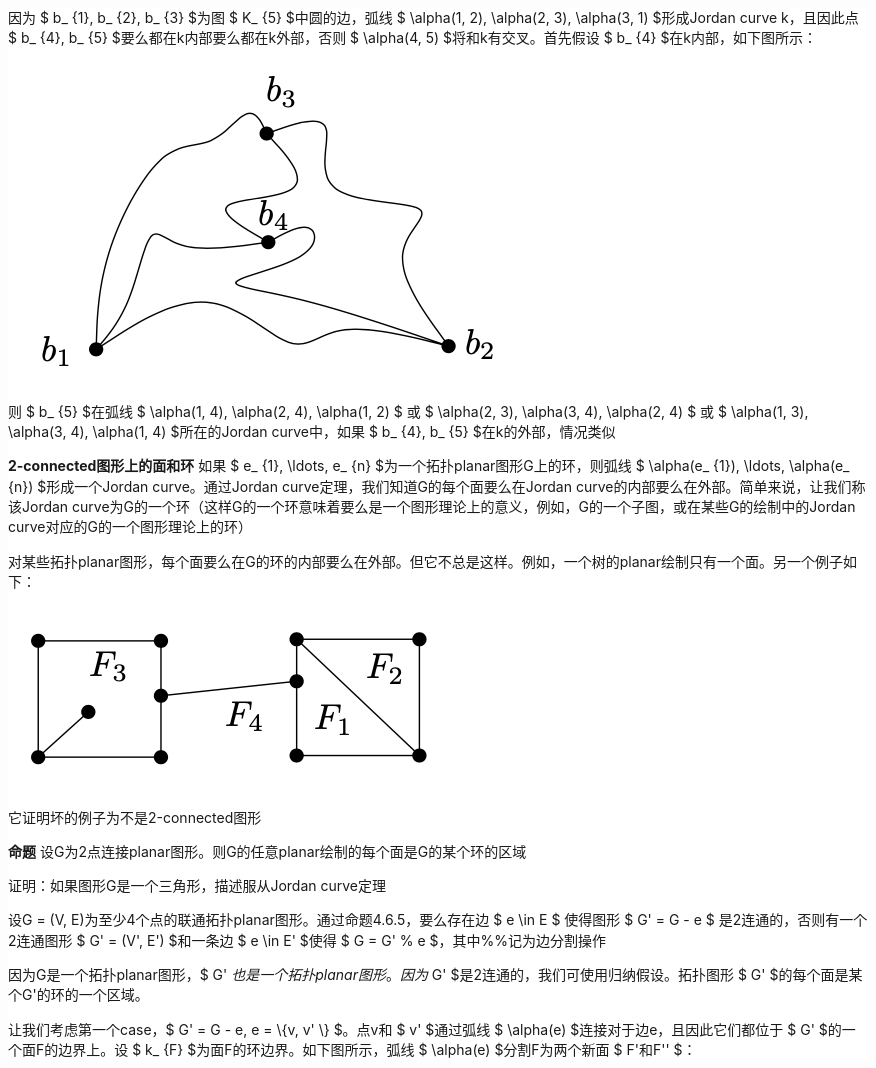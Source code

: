 因为 $ b_ {1}, b_ {2}, b_ {3} $为图 $ K_ {5} $中圆的边，弧线 $ \\alpha(1, 2), \\alpha(2, 3), \\alpha(3, 1) $形成Jordan curve k，且因此点 $ b_ {4}, b_ {5} $要么都在k内部要么都在k外部，否则 $ \\alpha(4, 5) $将和k有交叉。首先假设 $ b_ {4} $在k内部，如下图所示：

![img](../img/example_of_k5_planar.png)

则 $ b_ {5} $在弧线 $ \\alpha(1, 4), \\alpha(2, 4), \\alpha(1, 2) $ 或 $ \\alpha(2, 3), \\alpha(3, 4), \\alpha(2, 4) $ 或 $ \\alpha(1, 3), \\alpha(3, 4), \\alpha(1, 4) $所在的Jordan curve中，如果 $ b_ {4}, b_ {5} $在k的外部，情况类似

**2-connected图形上的面和环** 如果 $ e_ {1}, \\ldots, e_ {n} $为一个拓扑planar图形G上的环，则弧线 $ \\alpha(e_ {1}), \\ldots, \\alpha(e_ {n}) $形成一个Jordan curve。通过Jordan curve定理，我们知道G的每个面要么在Jordan curve的内部要么在外部。简单来说，让我们称该Jordan curve为G的一个环（这样G的一个环意味着要么是一个图形理论上的意义，例如，G的一个子图，或在某些G的绘制中的Jordan curve对应的G的一个图形理论上的环）

对某些拓扑planar图形，每个面要么在G的环的内部要么在外部。但它不总是这样。例如，一个树的planar绘制只有一个面。另一个例子如下：

![img](../img/counterexample_of_jordan_curve_cycle.png)

它证明坏的例子为不是2-connected图形

**命题** 设G为2点连接planar图形。则G的任意planar绘制的每个面是G的某个环的区域

证明：如果图形G是一个三角形，描述服从Jordan curve定理

设G = (V, E)为至少4个点的联通拓扑planar图形。通过命题4.6.5，要么存在边 $ e \\in E $ 使得图形 $ G' = G - e $ 是2连通的，否则有一个2连通图形 $ G' = (V', E') $和一条边 $ e \\in E' $使得 $ G = G' % e $，其中%%记为边分割操作

因为G是一个拓扑planar图形，$ G' $也是一个拓扑planar图形。因为$ G' $是2连通的，我们可使用归纳假设。拓扑图形 $ G' $的每个面是某个G'的环的一个区域。

让我们考虑第一个case，$ G' = G - e, e = \\{v, v' \\} $。点v和 $ v' $通过弧线 $ \\alpha(e) $连接对于边e，且因此它们都位于 $ G' $的一个面F的边界上。设 $ k_ {F} $为面F的环边界。如下图所示，弧线 $ \\alpha(e) $分割F为两个新面 $ F'和F'' $：

